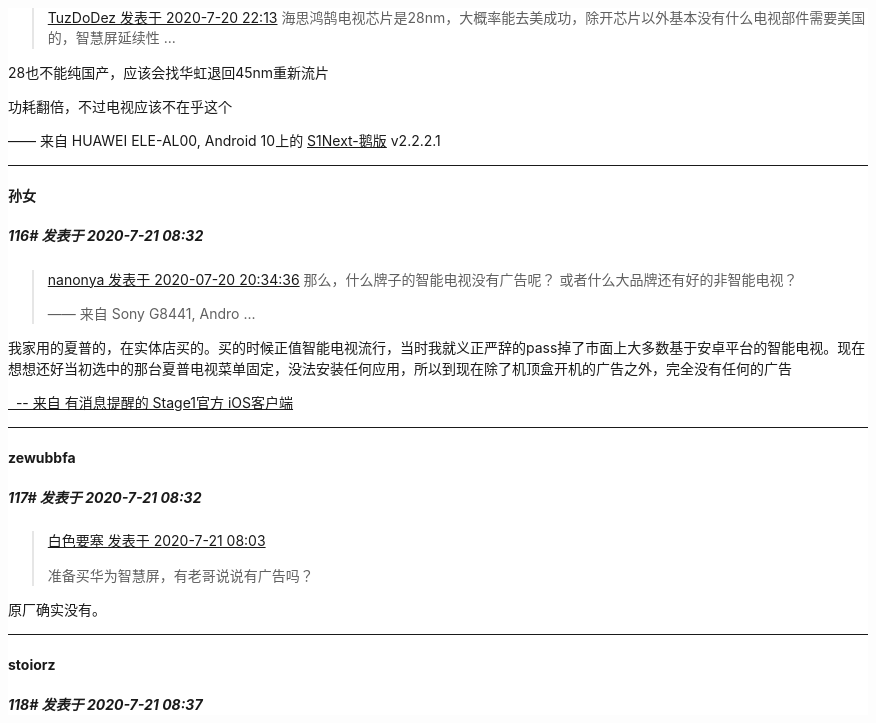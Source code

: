 

<blockquote><a href="httphttps://bbs.saraba1st.com/2b/forum.php?mod=redirect&amp;goto=findpost&amp;pid=48167747&amp;ptid=1949959" target="_blank">TuzDoDez 发表于 2020-7-20 22:13</a>
海思鸿鹄电视芯片是28nm，大概率能去美成功，除开芯片以外基本没有什么电视部件需要美国的，智慧屏延续性 ...</blockquote>
28也不能纯国产，应该会找华虹退回45nm重新流片

功耗翻倍，不过电视应该不在乎这个

—— 来自 HUAWEI ELE-AL00, Android 10上的 [S1Next-鹅版](https://github.com/ykrank/S1-Next/releases) v2.2.2.1







*****

####  孙女  
##### 116#       发表于 2020-7-21 08:32



<blockquote><a href="httphttps://bbs.saraba1st.com/2b/forum.php?mod=redirect&amp;goto=findpost&amp;pid=48166353&amp;ptid=1949959" target="_blank">nanonya 发表于 2020-07-20 20:34:36</a>
那么，什么牌子的智能电视没有广告呢？
或者什么大品牌还有好的非智能电视？

—— 来自 Sony G8441, Andro ...</blockquote>我家用的夏普的，在实体店买的。买的时候正值智能电视流行，当时我就义正严辞的pass掉了市面上大多数基于安卓平台的智能电视。现在想想还好当初选中的那台夏普电视菜单固定，没法安装任何应用，所以到现在除了机顶盒开机的广告之外，完全没有任何的广告

[  -- 来自 有消息提醒的 Stage1官方 iOS客户端](https://itunes.apple.com/fi/app/saraba1st/id1221237470?mt=8)







*****

####  zewubbfa  
##### 117#       发表于 2020-7-21 08:32



<blockquote><a href="httphttps://bbs.saraba1st.com/2b/forum.php?mod=redirect&amp;goto=findpost&amp;pid=48170644&amp;ptid=1949959" target="_blank">白色要塞 发表于 2020-7-21 08:03</a>

准备买华为智慧屏，有老哥说说有广告吗？</blockquote>
原厂确实没有。







*****

####  stoiorz  
##### 118#       发表于 2020-7-21 08:37
